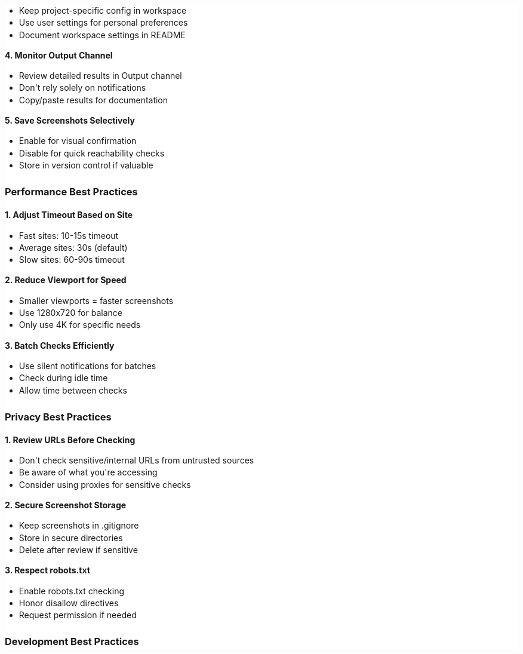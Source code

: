 - Keep project-specific config in workspace
- Use user settings for personal preferences
- Document workspace settings in README

**4. Monitor Output Channel**

- Review detailed results in Output channel
- Don't rely solely on notifications
- Copy/paste results for documentation

**5. Save Screenshots Selectively**

- Enable for visual confirmation
- Disable for quick reachability checks
- Store in version control if valuable

### Performance Best Practices

**1. Adjust Timeout Based on Site**

- Fast sites: 10-15s timeout
- Average sites: 30s (default)
- Slow sites: 60-90s timeout

**2. Reduce Viewport for Speed**

- Smaller viewports = faster screenshots
- Use 1280x720 for balance
- Only use 4K for specific needs

**3. Batch Checks Efficiently**

- Use silent notifications for batches
- Check during idle time
- Allow time between checks

### Privacy Best Practices

**1. Review URLs Before Checking**

- Don't check sensitive/internal URLs from untrusted sources
- Be aware of what you're accessing
- Consider using proxies for sensitive checks

**2. Secure Screenshot Storage**

- Keep screenshots in .gitignore
- Store in secure directories
- Delete after review if sensitive

**3. Respect robots.txt**

- Enable robots.txt checking
- Honor disallow directives
- Request permission if needed

### Development Best Practices
